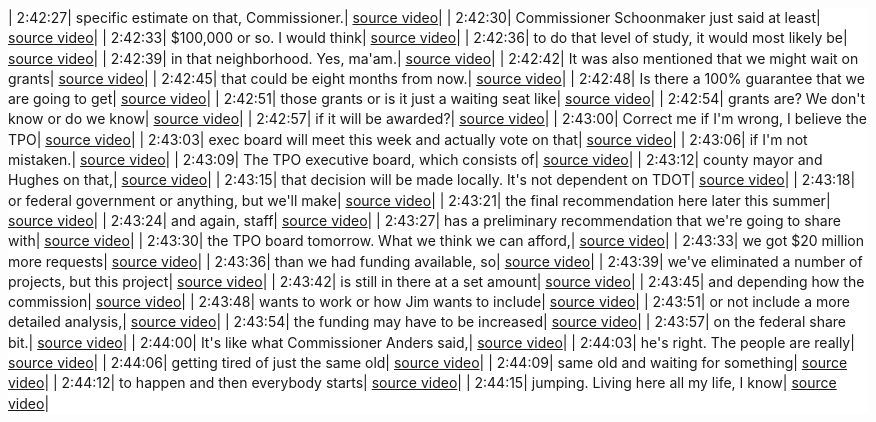 | 2:42:27| specific estimate on that, Commissioner.| [source video](https://archive.org/details/CoComWSR1467190520?start=9747)|
| 2:42:30| Commissioner Schoonmaker just said at least| [source video](https://archive.org/details/CoComWSR1467190520?start=9750)|
| 2:42:33| $100,000 or so. I would think| [source video](https://archive.org/details/CoComWSR1467190520?start=9753)|
| 2:42:36| to do that level of study, it would most likely be| [source video](https://archive.org/details/CoComWSR1467190520?start=9756)|
| 2:42:39| in that neighborhood. Yes, ma'am.| [source video](https://archive.org/details/CoComWSR1467190520?start=9759)|
| 2:42:42| It was also mentioned that we might wait on grants| [source video](https://archive.org/details/CoComWSR1467190520?start=9762)|
| 2:42:45| that could be eight months from now.| [source video](https://archive.org/details/CoComWSR1467190520?start=9765)|
| 2:42:48| Is there a 100% guarantee that we are going to get| [source video](https://archive.org/details/CoComWSR1467190520?start=9768)|
| 2:42:51| those grants or is it just a waiting seat like| [source video](https://archive.org/details/CoComWSR1467190520?start=9771)|
| 2:42:54| grants are? We don't know or do we know| [source video](https://archive.org/details/CoComWSR1467190520?start=9774)|
| 2:42:57| if it will be awarded?| [source video](https://archive.org/details/CoComWSR1467190520?start=9777)|
| 2:43:00| Correct me if I'm wrong, I believe the TPO| [source video](https://archive.org/details/CoComWSR1467190520?start=9780)|
| 2:43:03| exec board will meet this week and actually vote on that| [source video](https://archive.org/details/CoComWSR1467190520?start=9783)|
| 2:43:06| if I'm not mistaken.| [source video](https://archive.org/details/CoComWSR1467190520?start=9786)|
| 2:43:09| The TPO executive board, which consists of| [source video](https://archive.org/details/CoComWSR1467190520?start=9789)|
| 2:43:12| county mayor and Hughes on that,| [source video](https://archive.org/details/CoComWSR1467190520?start=9792)|
| 2:43:15| that decision will be made locally. It's not dependent on TDOT| [source video](https://archive.org/details/CoComWSR1467190520?start=9795)|
| 2:43:18| or federal government or anything, but we'll make| [source video](https://archive.org/details/CoComWSR1467190520?start=9798)|
| 2:43:21| the final recommendation here later this summer| [source video](https://archive.org/details/CoComWSR1467190520?start=9801)|
| 2:43:24| and again, staff| [source video](https://archive.org/details/CoComWSR1467190520?start=9804)|
| 2:43:27| has a preliminary recommendation that we're going to share with| [source video](https://archive.org/details/CoComWSR1467190520?start=9807)|
| 2:43:30| the TPO board tomorrow. What we think we can afford,| [source video](https://archive.org/details/CoComWSR1467190520?start=9810)|
| 2:43:33| we got $20 million more requests| [source video](https://archive.org/details/CoComWSR1467190520?start=9813)|
| 2:43:36| than we had funding available, so| [source video](https://archive.org/details/CoComWSR1467190520?start=9816)|
| 2:43:39| we've eliminated a number of projects, but this project| [source video](https://archive.org/details/CoComWSR1467190520?start=9819)|
| 2:43:42| is still in there at a set amount| [source video](https://archive.org/details/CoComWSR1467190520?start=9822)|
| 2:43:45| and depending how the commission| [source video](https://archive.org/details/CoComWSR1467190520?start=9825)|
| 2:43:48| wants to work or how Jim wants to include| [source video](https://archive.org/details/CoComWSR1467190520?start=9828)|
| 2:43:51| or not include a more detailed analysis,| [source video](https://archive.org/details/CoComWSR1467190520?start=9831)|
| 2:43:54| the funding may have to be increased| [source video](https://archive.org/details/CoComWSR1467190520?start=9834)|
| 2:43:57| on the federal share bit.| [source video](https://archive.org/details/CoComWSR1467190520?start=9837)|
| 2:44:00| It's like what Commissioner Anders said,| [source video](https://archive.org/details/CoComWSR1467190520?start=9840)|
| 2:44:03| he's right. The people are really| [source video](https://archive.org/details/CoComWSR1467190520?start=9843)|
| 2:44:06| getting tired of just the same old| [source video](https://archive.org/details/CoComWSR1467190520?start=9846)|
| 2:44:09| same old and waiting for something| [source video](https://archive.org/details/CoComWSR1467190520?start=9849)|
| 2:44:12| to happen and then everybody starts| [source video](https://archive.org/details/CoComWSR1467190520?start=9852)|
| 2:44:15| jumping. Living here all my life, I know| [source video](https://archive.org/details/CoComWSR1467190520?start=9855)|
